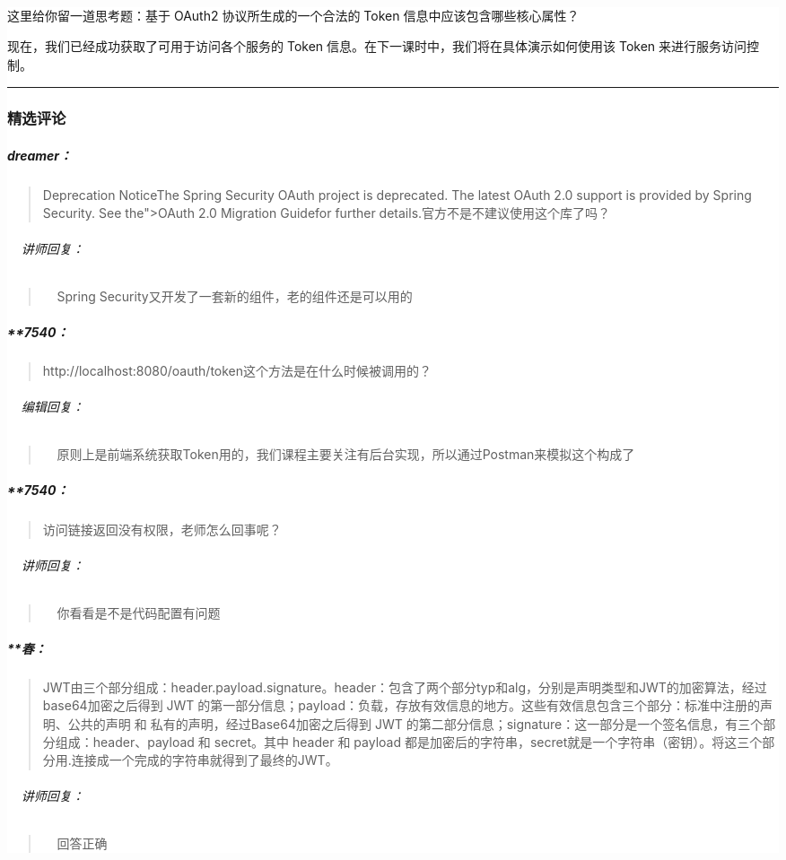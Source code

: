 <p data-nodeid="62366">这里给你留一道思考题：基于 OAuth2 协议所生成的一个合法的 Token 信息中应该包含哪些核心属性？</p>
<p data-nodeid="62367" class="te-preview-highlight">现在，我们已经成功获取了可用于访问各个服务的 Token 信息。在下一课时中，我们将在具体演示如何使用该 Token 来进行服务访问控制。</p>

---

### 精选评论

##### dreamer：
> Deprecation NoticeThe Spring Security OAuth project is deprecated. The latest OAuth 2.0 support is provided by Spring Security. See the">OAuth 2.0 Migration Guidefor further details.官方不是不建议使用这个库了吗？

 ###### &nbsp;&nbsp;&nbsp; 讲师回复：
> &nbsp;&nbsp;&nbsp; Spring Security又开发了一套新的组件，老的组件还是可以用的

##### **7540：
> http://localhost:8080/oauth/token这个方法是在什么时候被调用的？

 ###### &nbsp;&nbsp;&nbsp; 编辑回复：
> &nbsp;&nbsp;&nbsp; 原则上是前端系统获取Token用的，我们课程主要关注有后台实现，所以通过Postman来模拟这个构成了

##### **7540：
> 访问链接返回没有权限，老师怎么回事呢？

 ###### &nbsp;&nbsp;&nbsp; 讲师回复：
> &nbsp;&nbsp;&nbsp; 你看看是不是代码配置有问题

##### **春：
> JWT由三个部分组成：header.payload.signature。header：包含了两个部分typ和alg，分别是声明类型和JWT的加密算法，经过base64加密之后得到 JWT 的第一部分信息；payload：负载，存放有效信息的地方。这些有效信息包含三个部分：标准中注册的声明、公共的声明 和 私有的声明，经过Base64加密之后得到 JWT 的第二部分信息；signature：这一部分是一个签名信息，有三个部分组成：header、payload 和 secret。其中 header 和 payload 都是加密后的字符串，secret就是一个字符串（密钥）。将这三个部分用.连接成一个完成的字符串就得到了最终的JWT。

 ###### &nbsp;&nbsp;&nbsp; 讲师回复：
> &nbsp;&nbsp;&nbsp; 回答正确

